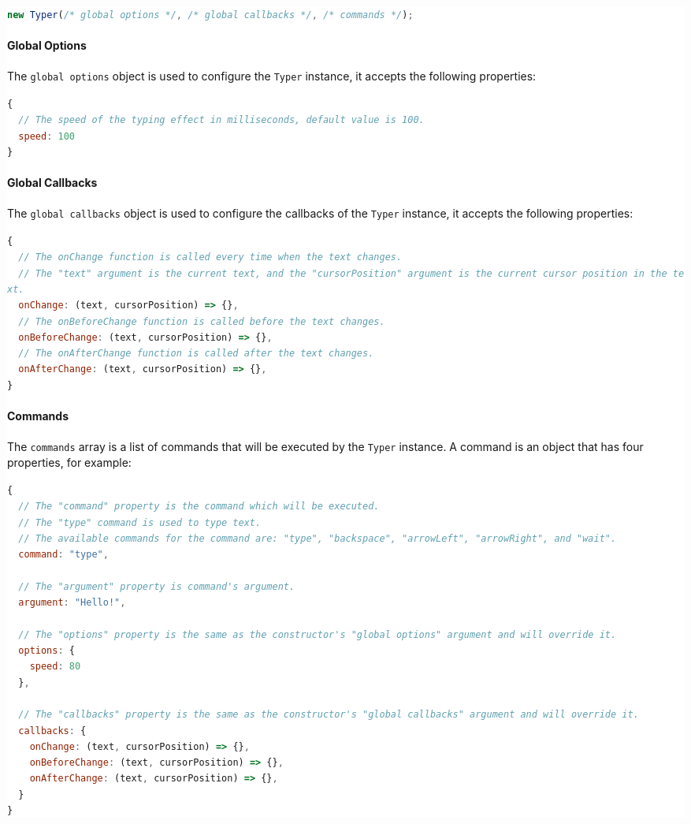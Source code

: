 ```js
new Typer(/* global options */, /* global callbacks */, /* commands */);
```

#### Global Options

The `global options` object is used to configure the `Typer` instance, it accepts the following properties:

```js
{
  // The speed of the typing effect in milliseconds, default value is 100.
  speed: 100
}
```

#### Global Callbacks

The `global callbacks` object is used to configure the callbacks of the `Typer` instance, it accepts the following properties:

```js
{
  // The onChange function is called every time when the text changes.
  // The "text" argument is the current text, and the "cursorPosition" argument is the current cursor position in the text.
  onChange: (text, cursorPosition) => {},
  // The onBeforeChange function is called before the text changes.
  onBeforeChange: (text, cursorPosition) => {},
  // The onAfterChange function is called after the text changes.
  onAfterChange: (text, cursorPosition) => {},
}
```

#### Commands

The `commands` array is a list of commands that will be executed by the `Typer` instance. A command is an object that has four properties, for example:

```js
{
  // The "command" property is the command which will be executed.
  // The "type" command is used to type text.
  // The available commands for the command are: "type", "backspace", "arrowLeft", "arrowRight", and "wait".
  command: "type",

  // The "argument" property is command's argument.
  argument: "Hello!",

  // The "options" property is the same as the constructor's "global options" argument and will override it.
  options: {
    speed: 80
  },

  // The "callbacks" property is the same as the constructor's "global callbacks" argument and will override it.
  callbacks: {
    onChange: (text, cursorPosition) => {},
    onBeforeChange: (text, cursorPosition) => {},
    onAfterChange: (text, cursorPosition) => {},
  }
}
```
